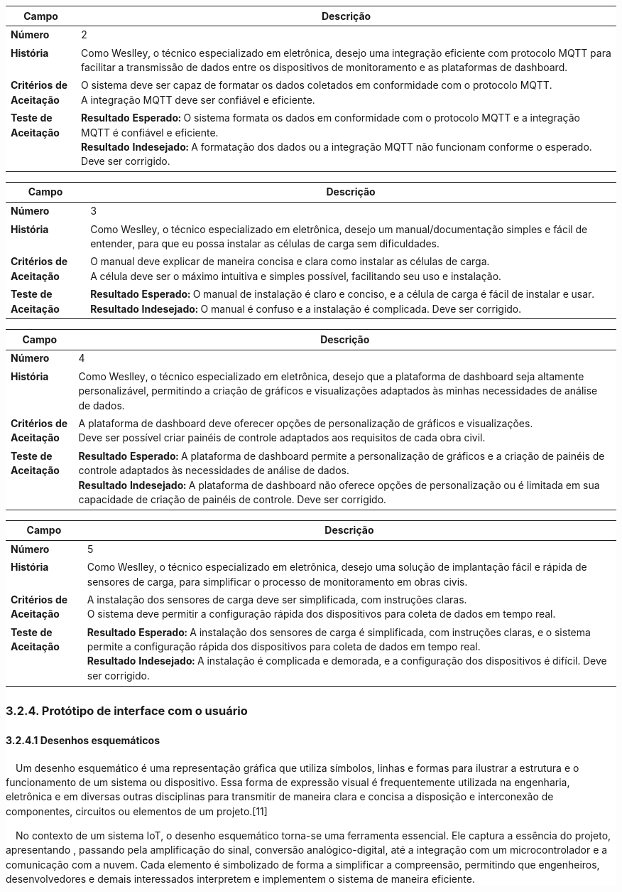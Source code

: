 | Campo                    | Descrição  |
|--------------------------|-------------|
| **Número**               | 2           |
| **História**             | Como Weslley, o técnico especializado em eletrônica, desejo uma integração eficiente com protocolo MQTT para facilitar a transmissão de dados entre os dispositivos de monitoramento e as plataformas de dashboard. |
| **Critérios de Aceitação**| O sistema deve ser capaz de formatar os dados coletados em conformidade com o protocolo MQTT.<br>A integração MQTT deve ser confiável e eficiente. |
| **Teste de Aceitação**   | **Resultado Esperado:** O sistema formata os dados em conformidade com o protocolo MQTT e a integração MQTT é confiável e eficiente.<br>**Resultado Indesejado:** A formatação dos dados ou a integração MQTT não funcionam conforme o esperado. Deve ser corrigido. |

| Campo                    | Descrição  |
|--------------------------|-------------|
| **Número**               | 3           |
| **História**             | Como Weslley, o técnico especializado em eletrônica, desejo um manual/documentação simples e fácil de entender, para que eu possa instalar as células de carga sem dificuldades. |
| **Critérios de Aceitação**| O manual deve explicar de maneira concisa e clara como instalar as células de carga.<br>A célula deve ser o máximo intuitiva e simples possível, facilitando seu uso e instalação. |
| **Teste de Aceitação**   | **Resultado Esperado:** O manual de instalação é claro e conciso, e a célula de carga é fácil de instalar e usar.<br>**Resultado Indesejado:** O manual é confuso e a instalação é complicada. Deve ser corrigido. |

| Campo                    | Descrição  |
|--------------------------|-------------|
| **Número**               | 4           |
| **História**             | Como Weslley, o técnico especializado em eletrônica, desejo que a plataforma de dashboard seja altamente personalizável, permitindo a criação de gráficos e visualizações adaptados às minhas necessidades de análise de dados. |
| **Critérios de Aceitação**| A plataforma de dashboard deve oferecer opções de personalização de gráficos e visualizações.<br>Deve ser possível criar painéis de controle adaptados aos requisitos de cada obra civil. |
| **Teste de Aceitação**   | **Resultado Esperado:** A plataforma de dashboard permite a personalização de gráficos e a criação de painéis de controle adaptados às necessidades de análise de dados.<br>**Resultado Indesejado:** A plataforma de dashboard não oferece opções de personalização ou é limitada em sua capacidade de criação de painéis de controle. Deve ser corrigido. |

| Campo                    | Descrição  |
|--------------------------|-------------|
| **Número**               | 5           |
| **História**             | Como Weslley, o técnico especializado em eletrônica, desejo uma solução de implantação fácil e rápida de sensores de carga, para simplificar o processo de monitoramento em obras civis. |
| **Critérios de Aceitação**| A instalação dos sensores de carga deve ser simplificada, com instruções claras.<br>O sistema deve permitir a configuração rápida dos dispositivos para coleta de dados em tempo real. |
| **Teste de Aceitação**   | **Resultado Esperado:** A instalação dos sensores de carga é simplificada, com instruções claras, e o sistema permite a configuração rápida dos dispositivos para coleta de dados em tempo real.<br>**Resultado Indesejado:** A instalação é complicada e demorada, e a configuração dos dispositivos é difícil. Deve ser corrigido. |


### 3.2.4. Protótipo de interface com o usuário 

#### 3.2.4.1 Desenhos esquemáticos

&emsp;Um desenho esquemático é uma representação gráfica que utiliza símbolos, linhas e formas para ilustrar a estrutura e o funcionamento de um sistema ou dispositivo. Essa forma de expressão visual é frequentemente utilizada na engenharia, eletrônica e em diversas outras disciplinas para transmitir de maneira clara e concisa a disposição e interconexão de componentes, circuitos ou elementos de um projeto.[11]

&emsp;No contexto de um sistema IoT, o desenho esquemático torna-se uma ferramenta essencial. Ele captura a essência do projeto, apresentando , passando pela amplificação do sinal, conversão analógico-digital, até a integração com um microcontrolador e a comunicação com a nuvem. Cada elemento é simbolizado de forma a simplificar a compreensão, permitindo que engenheiros, desenvolvedores e demais interessados interpretem e implementem o sistema de maneira eficiente.
